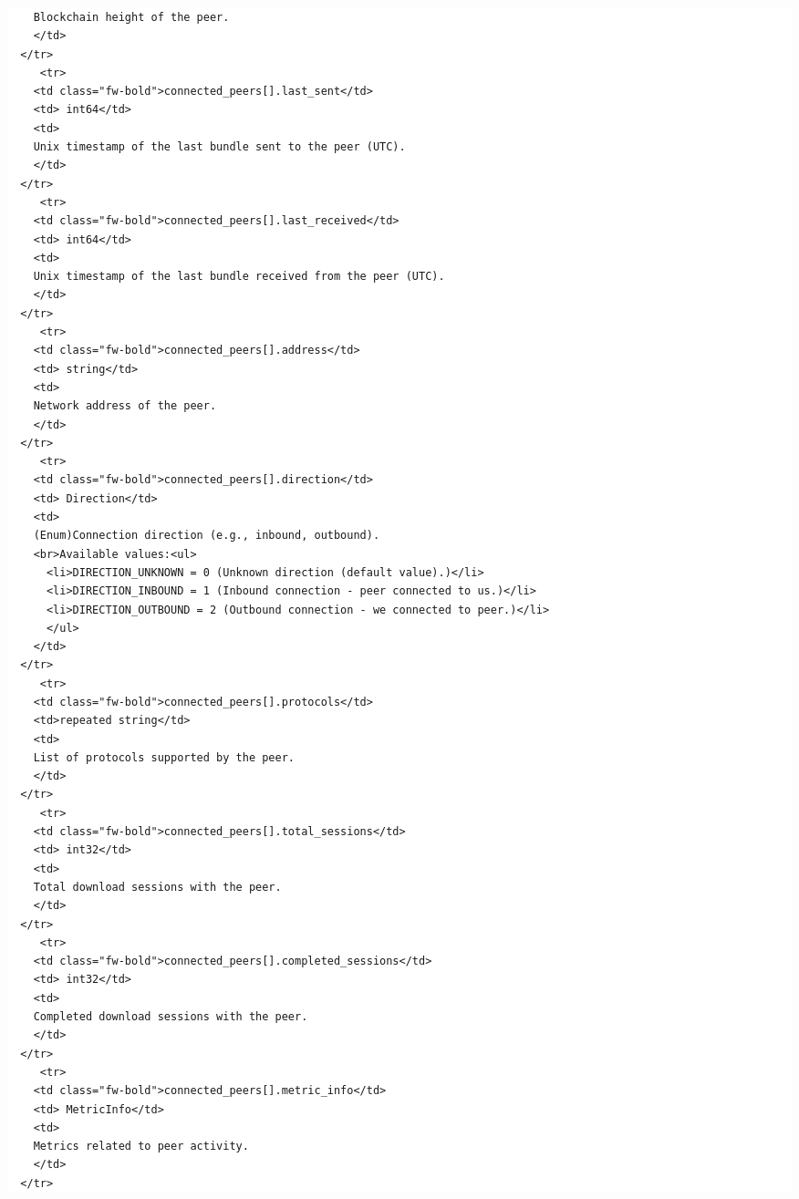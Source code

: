         Blockchain height of the peer.
        </td>
      </tr>
         <tr>
        <td class="fw-bold">connected_peers[].last_sent</td>
        <td> int64</td>
        <td>
        Unix timestamp of the last bundle sent to the peer (UTC).
        </td>
      </tr>
         <tr>
        <td class="fw-bold">connected_peers[].last_received</td>
        <td> int64</td>
        <td>
        Unix timestamp of the last bundle received from the peer (UTC).
        </td>
      </tr>
         <tr>
        <td class="fw-bold">connected_peers[].address</td>
        <td> string</td>
        <td>
        Network address of the peer.
        </td>
      </tr>
         <tr>
        <td class="fw-bold">connected_peers[].direction</td>
        <td> Direction</td>
        <td>
        (Enum)Connection direction (e.g., inbound, outbound).
        <br>Available values:<ul>
          <li>DIRECTION_UNKNOWN = 0 (Unknown direction (default value).)</li>
          <li>DIRECTION_INBOUND = 1 (Inbound connection - peer connected to us.)</li>
          <li>DIRECTION_OUTBOUND = 2 (Outbound connection - we connected to peer.)</li>
          </ul>
        </td>
      </tr>
         <tr>
        <td class="fw-bold">connected_peers[].protocols</td>
        <td>repeated string</td>
        <td>
        List of protocols supported by the peer.
        </td>
      </tr>
         <tr>
        <td class="fw-bold">connected_peers[].total_sessions</td>
        <td> int32</td>
        <td>
        Total download sessions with the peer.
        </td>
      </tr>
         <tr>
        <td class="fw-bold">connected_peers[].completed_sessions</td>
        <td> int32</td>
        <td>
        Completed download sessions with the peer.
        </td>
      </tr>
         <tr>
        <td class="fw-bold">connected_peers[].metric_info</td>
        <td> MetricInfo</td>
        <td>
        Metrics related to peer activity.
        </td>
      </tr>